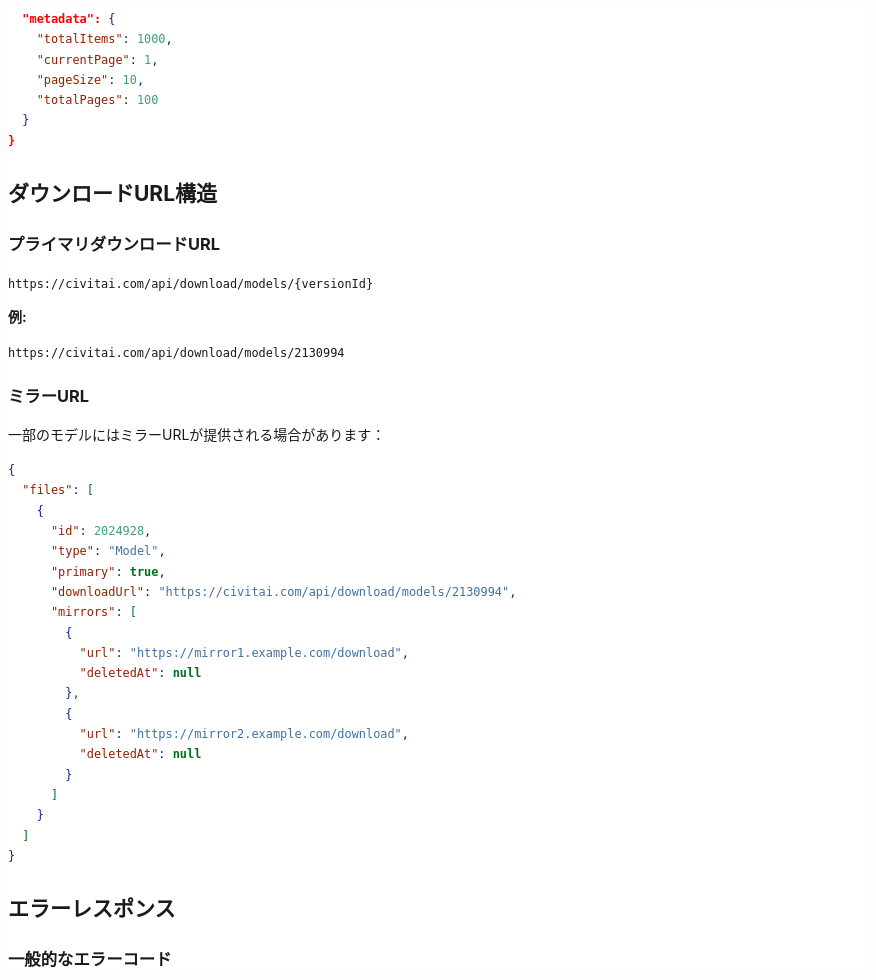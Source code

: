 ```json
  "metadata": {
    "totalItems": 1000,
    "currentPage": 1,
    "pageSize": 10,
    "totalPages": 100
  }
}
```

## ダウンロードURL構造

### プライマリダウンロードURL

```
https://civitai.com/api/download/models/{versionId}
```

**例:**
```
https://civitai.com/api/download/models/2130994
```

### ミラーURL

一部のモデルにはミラーURLが提供される場合があります：

```json
{
  "files": [
    {
      "id": 2024928,
      "type": "Model",
      "primary": true,
      "downloadUrl": "https://civitai.com/api/download/models/2130994",
      "mirrors": [
        {
          "url": "https://mirror1.example.com/download",
          "deletedAt": null
        },
        {
          "url": "https://mirror2.example.com/download",
          "deletedAt": null
        }
      ]
    }
  ]
}
```

## エラーレスポンス

### 一般的なエラーコード
